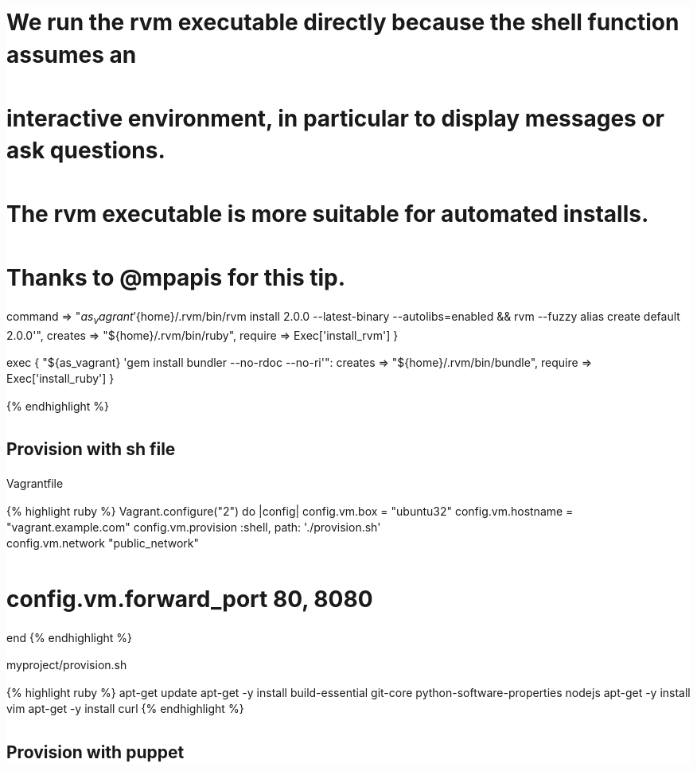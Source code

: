   # We run the rvm executable directly because the shell function assumes an
  # interactive environment, in particular to display messages or ask questions.
  # The rvm executable is more suitable for automated installs.
  #
  # Thanks to @mpapis for this tip.
  command => "${as_vagrant} '${home}/.rvm/bin/rvm install 2.0.0 --latest-binary --autolibs=enabled && rvm --fuzzy alias create default 2.0.0'",
  creates => "${home}/.rvm/bin/ruby",
  require => Exec['install_rvm']
}

exec { "${as_vagrant} 'gem install bundler --no-rdoc --no-ri'":
  creates => "${home}/.rvm/bin/bundle",
  require => Exec['install_ruby']
}

{% endhighlight %}


## Provision with sh file

Vagrantfile

{% highlight ruby %}
Vagrant.configure("2") do |config|
  config.vm.box = "ubuntu32"
  config.vm.hostname = "vagrant.example.com"
  config.vm.provision :shell, path: './provision.sh'  
  config.vm.network "public_network"
  # config.vm.forward_port 80, 8080
end
{% endhighlight %}

myproject/provision.sh 
	
{% highlight ruby %}
apt-get update
apt-get -y install build-essential git-core python-software-properties nodejs
apt-get -y install vim
apt-get -y install curl
{% endhighlight %}

## Provision with puppet
